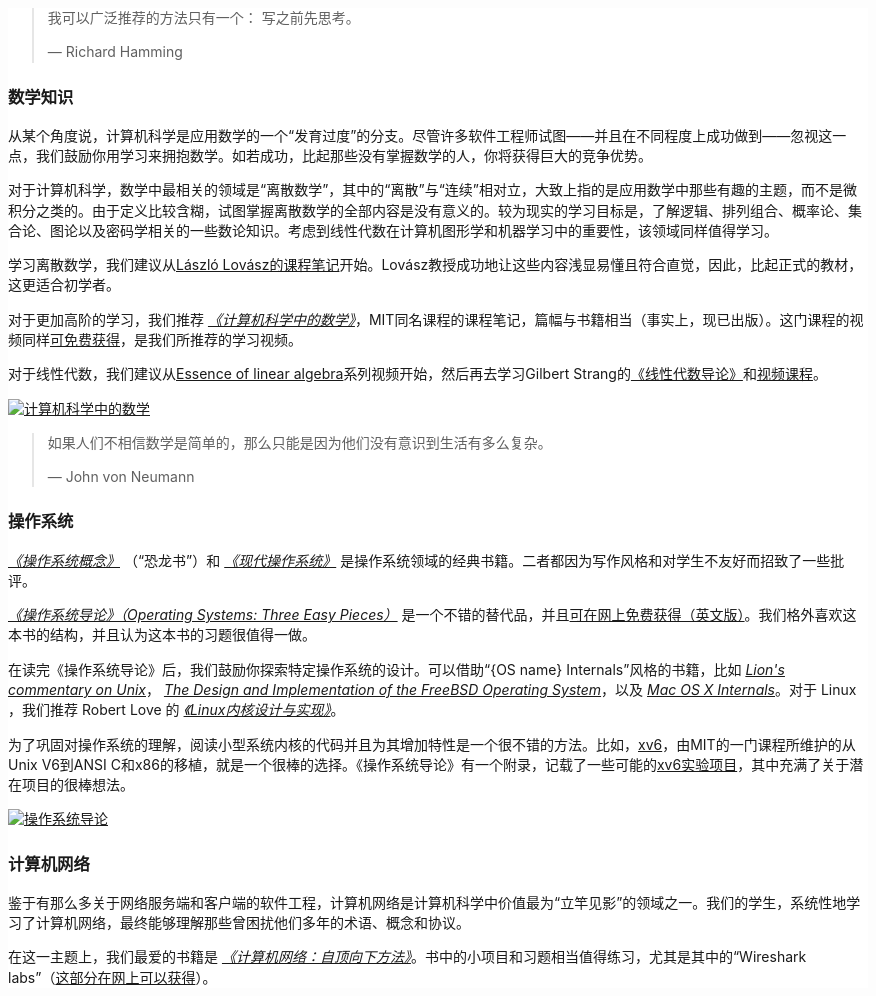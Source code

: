 > 我可以广泛推荐的方法只有一个： 写之前先思考。
>
>— Richard Hamming

### 数学知识

从某个角度说，计算机科学是应用数学的一个“发育过度”的分支。尽管许多软件工程师试图——并且在不同程度上成功做到——忽视这一点，我们鼓励你用学习来拥抱数学。如若成功，比起那些没有掌握数学的人，你将获得巨大的竞争优势。

对于计算机科学，数学中最相关的领域是“离散数学”，其中的“离散”与“连续”相对立，大致上指的是应用数学中那些有趣的主题，而不是微积分之类的。由于定义比较含糊，试图掌握离散数学的全部内容是没有意义的。较为现实的学习目标是，了解逻辑、排列组合、概率论、集合论、图论以及密码学相关的一些数论知识。考虑到线性代数在计算机图形学和机器学习中的重要性，该领域同样值得学习。

学习离散数学，我们建议从[László Lovász的课程笔记](http://www.cs.elte.hu/~lovasz/dmbook.ps)开始。Lovász教授成功地让这些内容浅显易懂且符合直觉，因此，比起正式的教材，这更适合初学者。

对于更加高阶的学习，我们推荐 _[《计算机科学中的数学》](https://book.douban.com/subject/33396340/)_，MIT同名课程的课程笔记，篇幅与书籍相当（事实上，现已出版）。这门课程的视频同样[可免费获得](https://ocw.mit.edu/courses/electrical-engineering-and-computer-science/6-042j-mathematics-for-computer-science-fall-2010/video-lectures/)，是我们所推荐的学习视频。

对于线性代数，我们建议从[Essence of linear algebra](https://www.youtube.com/playlist?list=PLZHQObOWTQDPD3MizzM2xVFitgF8hE_ab)系列视频开始，然后再去学习Gilbert Strang的[《线性代数导论》](https://book.douban.com/subject/34820335/)和[视频课程](https://ocw.mit.edu/courses/mathematics/18-06-linear-algebra-spring-2010/video-lectures/)。

[![计算机科学中的数学](https://user-images.githubusercontent.com/20233656/66759673-4387e380-eed3-11e9-8469-3e677d108e91.jpg)](https://book.douban.com/subject/33396340/) 

> 如果人们不相信数学是简单的，那么只能是因为他们没有意识到生活有多么复杂。
>
>— John von Neumann

### 操作系统

_[《操作系统概念》](https://book.douban.com/subject/30297919/)_ （“恐龙书”）和 _[《现代操作系统》](https://book.douban.com/subject/27096665/)_ 是操作系统领域的经典书籍。二者都因为写作风格和对学生不友好而招致了一些批评。

_[《操作系统导论》（Operating Systems: Three Easy Pieces）](https://book.douban.com/subject/33463930/)_ 是一个不错的替代品，并且[可在网上免费获得（英文版）](http://pages.cs.wisc.edu/~remzi/OSTEP/)。我们格外喜欢这本书的结构，并且认为这本书的习题很值得一做。

在读完《操作系统导论》后，我们鼓励你探索特定操作系统的设计。可以借助“{OS name} Internals”风格的书籍，比如 _[Lion's commentary on Unix](https://www.amazon.com/Lions-Commentary-Unix-John/dp/1573980137/)_， _[The Design and Implementation of the FreeBSD Operating System](https://www.amazon.com/Design-Implementation-FreeBSD-Operating-System/dp/0321968972/)_，以及 _[Mac OS X Internals](https://www.amazon.com/Mac-OS-Internals-Systems-Approach/dp/0321278542/)_。对于 Linux ，我们推荐 Robert Love 的 _[《Linux内核设计与实现》](https://book.douban.com/subject/6097773/)_。

为了巩固对操作系统的理解，阅读小型系统内核的代码并且为其增加特性是一个很不错的方法。比如，[xv6](https://pdos.csail.mit.edu/6.828/2016/xv6.html)，由MIT的一门课程所维护的从Unix V6到ANSI C和x86的移植，就是一个很棒的选择。《操作系统导论》有一个附录，记载了一些可能的[xv6实验项目](http://pages.cs.wisc.edu/~remzi/OSTEP/lab-projects-xv6.pdf)，其中充满了关于潜在项目的很棒想法。

[![操作系统导论](https://user-images.githubusercontent.com/20233656/66759780-78943600-eed3-11e9-8eb5-6472c318c265.jpg)](https://book.douban.com/subject/33463930/) 

### 计算机网络

鉴于有那么多关于网络服务端和客户端的软件工程，计算机网络是计算机科学中价值最为“立竿见影”的领域之一。我们的学生，系统性地学习了计算机网络，最终能够理解那些曾困扰他们多年的术语、概念和协议。

在这一主题上，我们最爱的书籍是 _[《计算机网络：自顶向下方法》](https://book.douban.com/subject/30280001/)_。书中的小项目和习题相当值得练习，尤其是其中的“Wireshark labs”（[这部分在网上可以获得](http://www-net.cs.umass.edu/wireshark-labs/)）。
